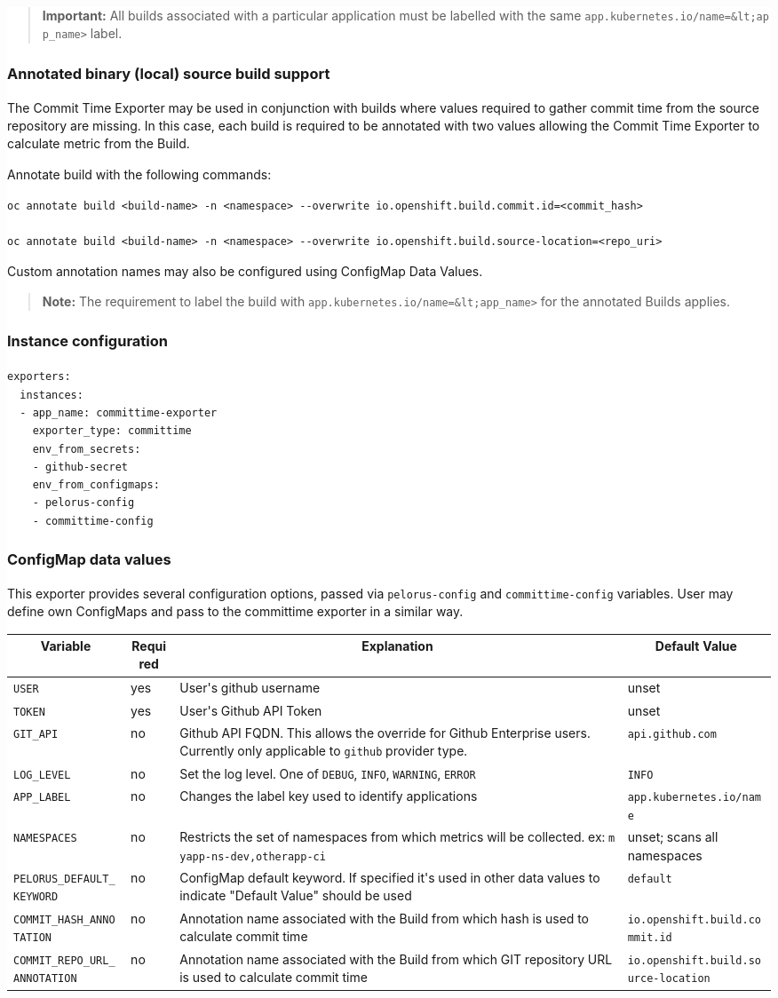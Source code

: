 > **Important:** All builds associated with a particular application must be labelled with the same `app.kubernetes.io/name=&lt;app_name>` label.

### Annotated binary (local) source build support
The Commit Time Exporter may be used in conjunction with builds where values required to gather commit time from the source repository are missing. In this case, each build is required to be annotated with two values allowing the Commit Time Exporter to calculate metric from the Build.

Annotate build with the following commands:
```
oc annotate build <build-name> -n <namespace> --overwrite io.openshift.build.commit.id=<commit_hash>

oc annotate build <build-name> -n <namespace> --overwrite io.openshift.build.source-location=<repo_uri>
```
Custom annotation names may also be configured using ConfigMap Data Values.

> **Note:** The requirement to label the build with `app.kubernetes.io/name=&lt;app_name>` for the annotated Builds applies.

### Instance configuration
```
exporters:
  instances:
  - app_name: committime-exporter
    exporter_type: committime
    env_from_secrets:
    - github-secret
    env_from_configmaps:
    - pelorus-config
    - committime-config
```
### ConfigMap data values
This exporter provides several configuration options, passed via `pelorus-config` and `committime-config` variables. User may define own ConfigMaps and pass to the committime exporter in a similar way.

|Variable|Required|Explanation|Default Value|
|---|---|---|---|
|<code>USER</code>|yes|User's github username|unset|
|<code>TOKEN</code>|yes|User's Github API Token|unset|
|<code>GIT_API</code>|no|Github API FQDN. This allows the override for Github Enterprise users. Currently only applicable to <code>github</code> provider type.|<code>api.github.com</code>|
|<code>LOG_LEVEL</code>|no|Set the log level. One of <code>DEBUG</code>, <code>INFO</code>, <code>WARNING</code>, <code>ERROR</code>|<code>INFO</code>|
|<code>APP_LABEL</code>|no|Changes the label key used to identify applications|<code>app.kubernetes.io/name</code>|
|<code>NAMESPACES</code>|no|Restricts the set of namespaces from which metrics will be collected. ex: <code>myapp-ns-dev,otherapp-ci</code>|unset; scans all namespaces|
|<code>PELORUS_DEFAULT_KEYWORD</code>|no|ConfigMap default keyword. If specified it's used in other data values to indicate "Default Value" should be used|<code>default</code>|
|<code>COMMIT_HASH_ANNOTATION</code>|no|Annotation name associated with the Build from which hash is used to calculate commit time|<code>io.openshift.build.commit.id</code>|
|<code>COMMIT_REPO_URL_ANNOTATION</code>|no|Annotation name associated with the Build from which GIT repository URL is used to calculate commit time|<code>io.openshift.build.source-location</code>|
